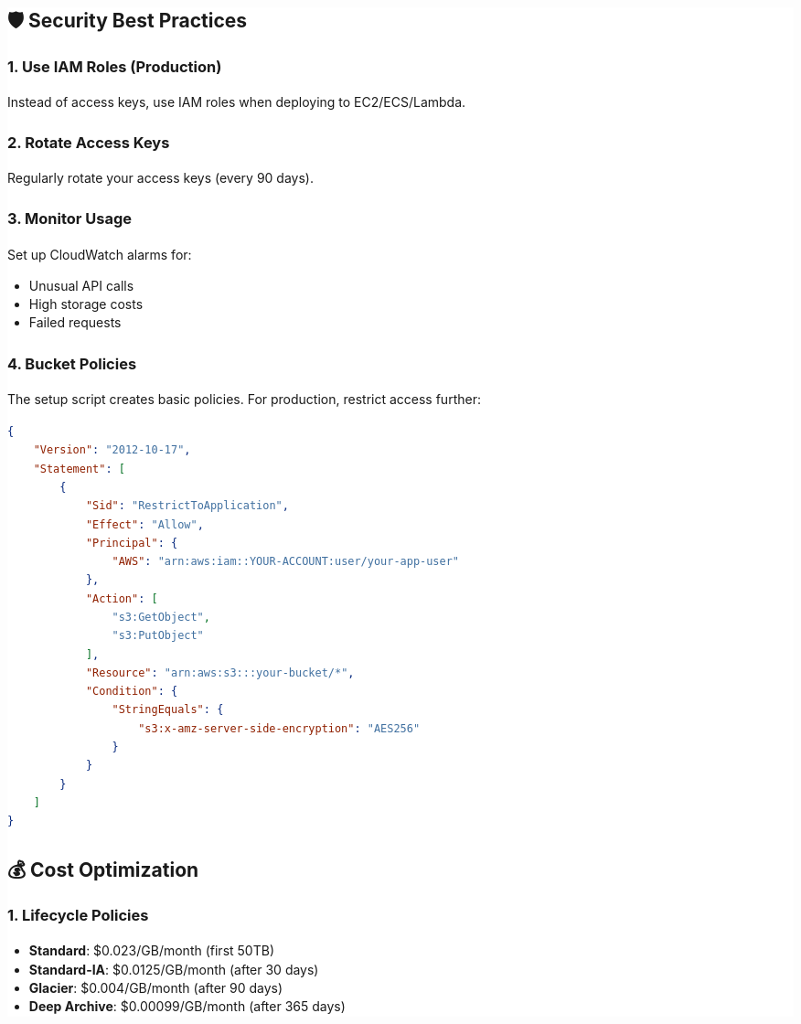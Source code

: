 ## 🛡️ Security Best Practices

### 1. Use IAM Roles (Production)
Instead of access keys, use IAM roles when deploying to EC2/ECS/Lambda.

### 2. Rotate Access Keys
Regularly rotate your access keys (every 90 days).

### 3. Monitor Usage
Set up CloudWatch alarms for:
- Unusual API calls
- High storage costs
- Failed requests

### 4. Bucket Policies
The setup script creates basic policies. For production, restrict access further:

```json
{
    "Version": "2012-10-17",
    "Statement": [
        {
            "Sid": "RestrictToApplication",
            "Effect": "Allow",
            "Principal": {
                "AWS": "arn:aws:iam::YOUR-ACCOUNT:user/your-app-user"
            },
            "Action": [
                "s3:GetObject",
                "s3:PutObject"
            ],
            "Resource": "arn:aws:s3:::your-bucket/*",
            "Condition": {
                "StringEquals": {
                    "s3:x-amz-server-side-encryption": "AES256"
                }
            }
        }
    ]
}
```

## 💰 Cost Optimization

### 1. Lifecycle Policies
- **Standard**: $0.023/GB/month (first 50TB)
- **Standard-IA**: $0.0125/GB/month (after 30 days)
- **Glacier**: $0.004/GB/month (after 90 days)
- **Deep Archive**: $0.00099/GB/month (after 365 days)
